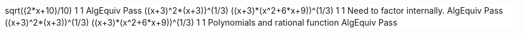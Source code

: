   <td class="cell c3">sqrt((2*x+10)/10)</td>
  <td class="cell c4"></td>
  <td class="cell c5"></td>
  <td class="cell c6">1</td>
  <td class="cell c7">1</td>
  <td class="cell c8"></td>
  <td class="cell c9"></td>
  <td class="cell c10"></td>
</tr>
<tr class="pass">
  <td class="cell c0">AlgEquiv</td>
  <td class="cell c1">Pass</td>
  <td class="cell c2">((x+3)^2*(x+3))^(1/3)</td>
  <td class="cell c3">((x+3)*(x^2+6*x+9))^(1/3)</td>
  <td class="cell c4"></td>
  <td class="cell c5"></td>
  <td class="cell c6">1</td>
  <td class="cell c7">1</td>
  <td class="cell c8"></td>
  <td class="cell c9"></td>
  <td class="cell c10"></td>
</tr>
<tr class="notes">
  <td class="cell c0">Need to factor internally.</td>
  <td class="cell c1"></td>
  <td class="cell c2"></td>
  <td class="cell c3"></td>
  <td class="cell c4"></td>
  <td class="cell c5"></td>
  <td class="cell c6"></td>
  <td class="cell c7"></td>
  <td class="cell c8"></td>
  <td class="cell c9"></td>
  <td class="cell c10"></td>
</tr>
<tr class="pass">
  <td class="cell c0">AlgEquiv</td>
  <td class="cell c1">Pass</td>
  <td class="cell c2">((x+3)^2*(x+3))^(1/3)</td>
  <td class="cell c3">((x+3)*(x^2+6*x+9))^(1/3)</td>
  <td class="cell c4"></td>
  <td class="cell c5"></td>
  <td class="cell c6">1</td>
  <td class="cell c7">1</td>
  <td class="cell c8"></td>
  <td class="cell c9"></td>
  <td class="cell c10"></td>
</tr>
<tr class="notes">
  <td class="cell c0">Polynomials and rational function</td>
  <td class="cell c1"></td>
  <td class="cell c2"></td>
  <td class="cell c3"></td>
  <td class="cell c4"></td>
  <td class="cell c5"></td>
  <td class="cell c6"></td>
  <td class="cell c7"></td>
  <td class="cell c8"></td>
  <td class="cell c9"></td>
  <td class="cell c10"></td>
</tr>
<tr class="pass">
  <td class="cell c0">AlgEquiv</td>
  <td class="cell c1">Pass</td>